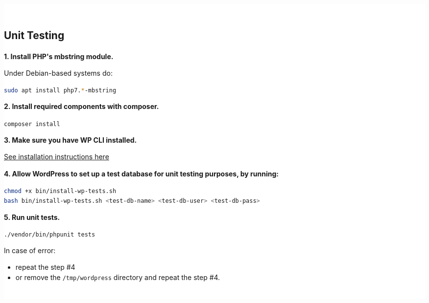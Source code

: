 &nbsp;

## Unit Testing

**1. Install PHP's mbstring module.**

Under Debian-based systems do:
```bash
sudo apt install php7.*-mbstring
```

**2. Install required components with composer.**
```bash
composer install
```

**3. Make sure  you have WP CLI installed.**

[See installation instructions here](https://make.wordpress.org/cli/handbook/guides/installing/)

**4. Allow WordPress to set up a test database for unit testing purposes, by running:**
```bash
chmod +x bin/install-wp-tests.sh
bash bin/install-wp-tests.sh <test-db-name> <test-db-user> <test-db-pass>
```

**5. Run unit tests.**
```bash
./vendor/bin/phpunit tests
```
In case of error:
- repeat the step #4
- or remove the `/tmp/wordpress` directory and repeat the step #4.

&nbsp;
&nbsp;